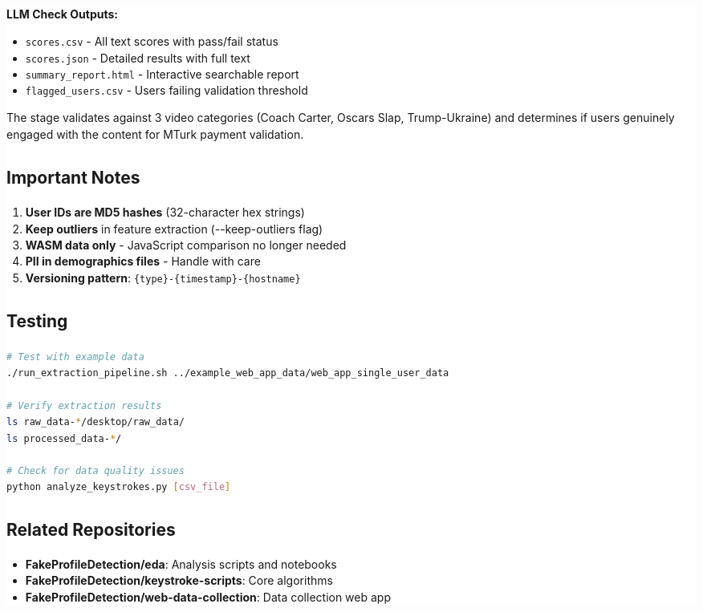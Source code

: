 **LLM Check Outputs:**
- `scores.csv` - All text scores with pass/fail status
- `scores.json` - Detailed results with full text
- `summary_report.html` - Interactive searchable report
- `flagged_users.csv` - Users failing validation threshold

The stage validates against 3 video categories (Coach Carter, Oscars Slap, Trump-Ukraine)
and determines if users genuinely engaged with the content for MTurk payment validation.

## Important Notes

1. **User IDs are MD5 hashes** (32-character hex strings)
2. **Keep outliers** in feature extraction (--keep-outliers flag)
3. **WASM data only** - JavaScript comparison no longer needed
4. **PII in demographics files** - Handle with care
5. **Versioning pattern**: `{type}-{timestamp}-{hostname}`

## Testing

```bash
# Test with example data
./run_extraction_pipeline.sh ../example_web_app_data/web_app_single_user_data

# Verify extraction results
ls raw_data-*/desktop/raw_data/
ls processed_data-*/

# Check for data quality issues
python analyze_keystrokes.py [csv_file]
```

## Related Repositories

- **FakeProfileDetection/eda**: Analysis scripts and notebooks
- **FakeProfileDetection/keystroke-scripts**: Core algorithms
- **FakeProfileDetection/web-data-collection**: Data collection web app
